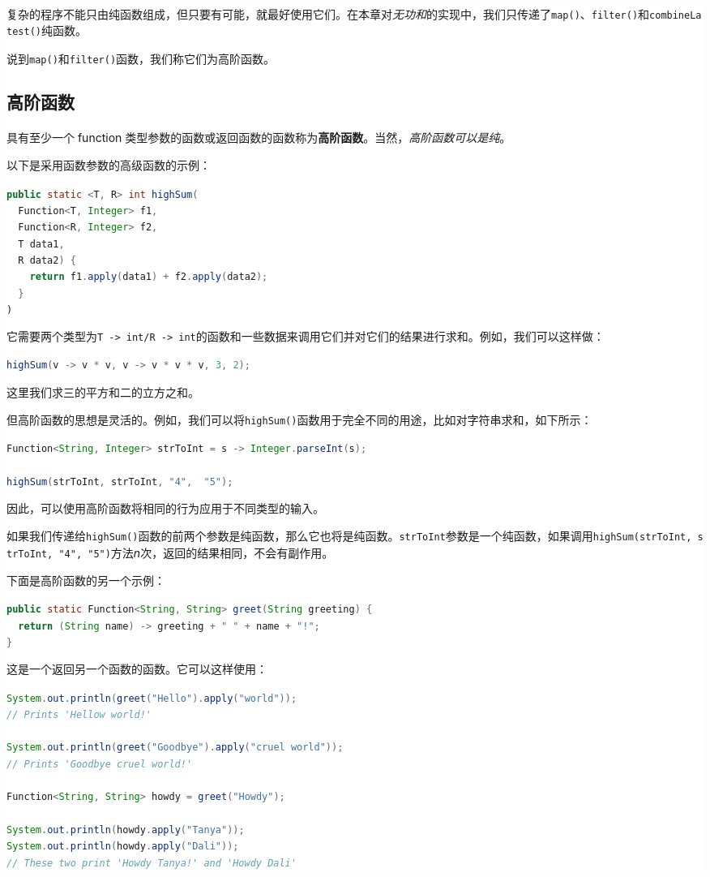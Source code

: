 复杂的程序不能只由纯函数组成，但只要有可能，就最好使用它们。在本章对*无功和*的实现中，我们只传递了`map()`、`filter()`和`combineLatest()`纯函数。

说到`map()`和`filter()`函数，我们称它们为高阶函数。

## 高阶函数

具有至少一个 function 类型参数的函数或返回函数的函数称为**高阶函数**。当然，*高阶函数可以是纯*。

以下是采用函数参数的高级函数的示例：

```java
public static <T, R> int highSum(
  Function<T, Integer> f1,
  Function<R, Integer> f2,
  T data1,
  R data2) {
    return f1.apply(data1) + f2.apply(data2);
  }
)
```

它需要两个类型为`T -> int/R -> int`的函数和一些数据来调用它们并对它们的结果进行求和。例如，我们可以这样做：

```java
highSum(v -> v * v, v -> v * v * v, 3, 2);
```

这里我们求三的平方和二的立方之和。

但高阶函数的思想是灵活的。例如，我们可以将`highSum()`函数用于完全不同的用途，比如对字符串求和，如下所示：

```java
Function<String, Integer> strToInt = s -> Integer.parseInt(s);

highSum(strToInt, strToInt, "4",  "5");
```

因此，可以使用高阶函数将相同的行为应用于不同类型的输入。

如果我们传递给`highSum()`函数的前两个参数是纯函数，那么它也将是纯函数。`strToInt`参数是一个纯函数，如果调用`highSum(strToInt, strToInt, "4", "5")`方法*n*次，返回的结果相同，不会有副作用。

下面是高阶函数的另一个示例：

```java
public static Function<String, String> greet(String greeting) {
  return (String name) -> greeting + " " + name + "!";
}
```

这是一个返回另一个函数的函数。它可以这样使用：

```java
System.out.println(greet("Hello").apply("world"));
// Prints 'Hellow world!'

System.out.println(greet("Goodbye").apply("cruel world"));
// Prints 'Goodbye cruel world!'

Function<String, String> howdy = greet("Howdy");

System.out.println(howdy.apply("Tanya"));
System.out.println(howdy.apply("Dali"));
// These two print 'Howdy Tanya!' and 'Howdy Dali'
```
